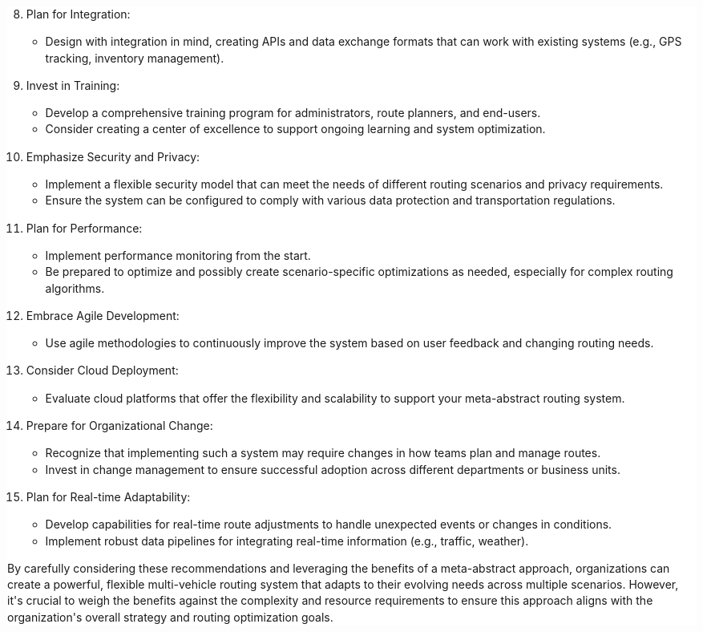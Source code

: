 8. Plan for Integration:
   - Design with integration in mind, creating APIs and data exchange formats that can work with existing systems (e.g., GPS tracking, inventory management).

9. Invest in Training:
   - Develop a comprehensive training program for administrators, route planners, and end-users.
   - Consider creating a center of excellence to support ongoing learning and system optimization.

10. Emphasize Security and Privacy:
    - Implement a flexible security model that can meet the needs of different routing scenarios and privacy requirements.
    - Ensure the system can be configured to comply with various data protection and transportation regulations.

11. Plan for Performance:
    - Implement performance monitoring from the start.
    - Be prepared to optimize and possibly create scenario-specific optimizations as needed, especially for complex routing algorithms.

12. Embrace Agile Development:
    - Use agile methodologies to continuously improve the system based on user feedback and changing routing needs.

13. Consider Cloud Deployment:
    - Evaluate cloud platforms that offer the flexibility and scalability to support your meta-abstract routing system.

14. Prepare for Organizational Change:
    - Recognize that implementing such a system may require changes in how teams plan and manage routes.
    - Invest in change management to ensure successful adoption across different departments or business units.

15. Plan for Real-time Adaptability:
    - Develop capabilities for real-time route adjustments to handle unexpected events or changes in conditions.
    - Implement robust data pipelines for integrating real-time information (e.g., traffic, weather).

By carefully considering these recommendations and leveraging the benefits of a meta-abstract approach, organizations can create a powerful, flexible multi-vehicle routing system that adapts to their evolving needs across multiple scenarios. However, it's crucial to weigh the benefits against the complexity and resource requirements to ensure this approach aligns with the organization's overall strategy and routing optimization goals.

